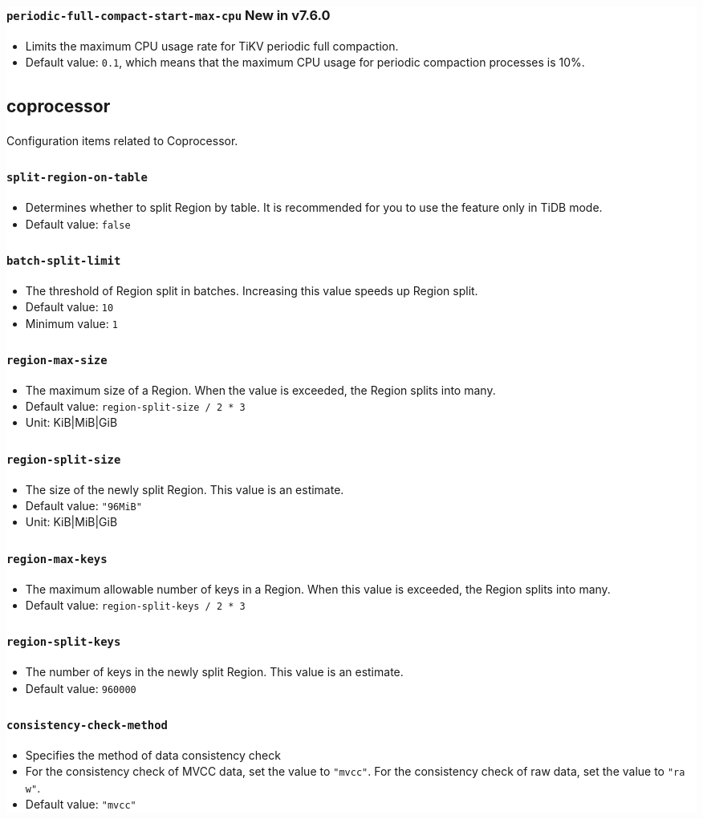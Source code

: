 ### `periodic-full-compact-start-max-cpu` <span class="version-mark">New in v7.6.0</span>

+ Limits the maximum CPU usage rate for TiKV periodic full compaction.
+ Default value: `0.1`, which means that the maximum CPU usage for periodic compaction processes is 10%.

## coprocessor

Configuration items related to Coprocessor.

### `split-region-on-table`

+ Determines whether to split Region by table. It is recommended for you to use the feature only in TiDB mode.
+ Default value: `false`

### `batch-split-limit`

+ The threshold of Region split in batches. Increasing this value speeds up Region split.
+ Default value: `10`
+ Minimum value: `1`

### `region-max-size`

+ The maximum size of a Region. When the value is exceeded, the Region splits into many.
+ Default value: `region-split-size / 2 * 3`
+ Unit: KiB|MiB|GiB

### `region-split-size`

+ The size of the newly split Region. This value is an estimate.
+ Default value: `"96MiB"`
+ Unit: KiB|MiB|GiB

### `region-max-keys`

+ The maximum allowable number of keys in a Region. When this value is exceeded, the Region splits into many.
+ Default value: `region-split-keys / 2 * 3`

### `region-split-keys`

+ The number of keys in the newly split Region. This value is an estimate.
+ Default value: `960000`

### `consistency-check-method`

+ Specifies the method of data consistency check
+ For the consistency check of MVCC data, set the value to `"mvcc"`. For the consistency check of raw data, set the value to `"raw"`.
+ Default value: `"mvcc"`
